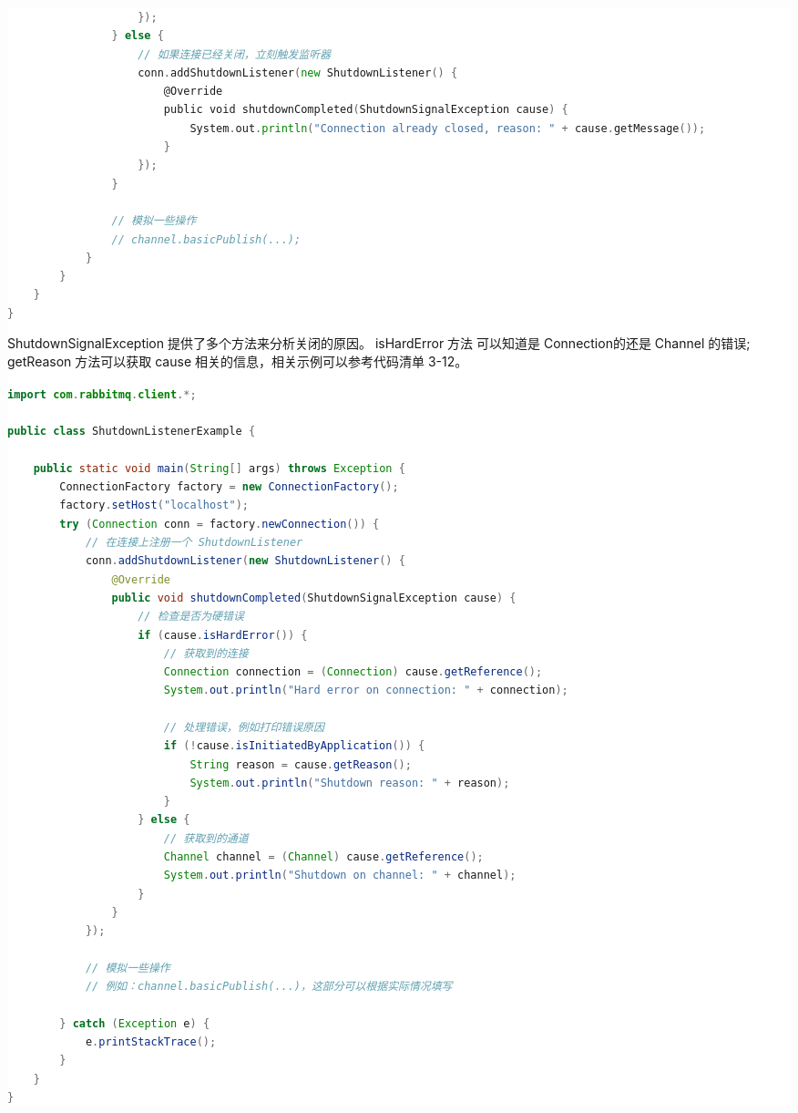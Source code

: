 ```go
                    });
                } else {
                    // 如果连接已经关闭，立刻触发监听器
                    conn.addShutdownListener(new ShutdownListener() {
                        @Override
                        public void shutdownCompleted(ShutdownSignalException cause) {
                            System.out.println("Connection already closed, reason: " + cause.getMessage());
                        }
                    });
                }

                // 模拟一些操作
                // channel.basicPublish(...);
            }
        }
    }
}
```

ShutdownSignalException 提供了多个方法来分析关闭的原因。 isHardError 方法 可以知道是 Connection的还是 Channel 的错误; getReason 方法可以获取 cause 相关的信息，相关示例可以参考代码清单 3-12。

```java
import com.rabbitmq.client.*;

public class ShutdownListenerExample {
    
    public static void main(String[] args) throws Exception {
        ConnectionFactory factory = new ConnectionFactory();
        factory.setHost("localhost");
        try (Connection conn = factory.newConnection()) {
            // 在连接上注册一个 ShutdownListener
            conn.addShutdownListener(new ShutdownListener() {
                @Override
                public void shutdownCompleted(ShutdownSignalException cause) {
                    // 检查是否为硬错误
                    if (cause.isHardError()) {
                        // 获取到的连接
                        Connection connection = (Connection) cause.getReference();
                        System.out.println("Hard error on connection: " + connection);
                        
                        // 处理错误，例如打印错误原因
                        if (!cause.isInitiatedByApplication()) {
                            String reason = cause.getReason();
                            System.out.println("Shutdown reason: " + reason);
                        }
                    } else {
                        // 获取到的通道
                        Channel channel = (Channel) cause.getReference();
                        System.out.println("Shutdown on channel: " + channel);
                    }
                }
            });

            // 模拟一些操作
            // 例如：channel.basicPublish(...)，这部分可以根据实际情况填写

        } catch (Exception e) {
            e.printStackTrace();
        }
    }
}
```

